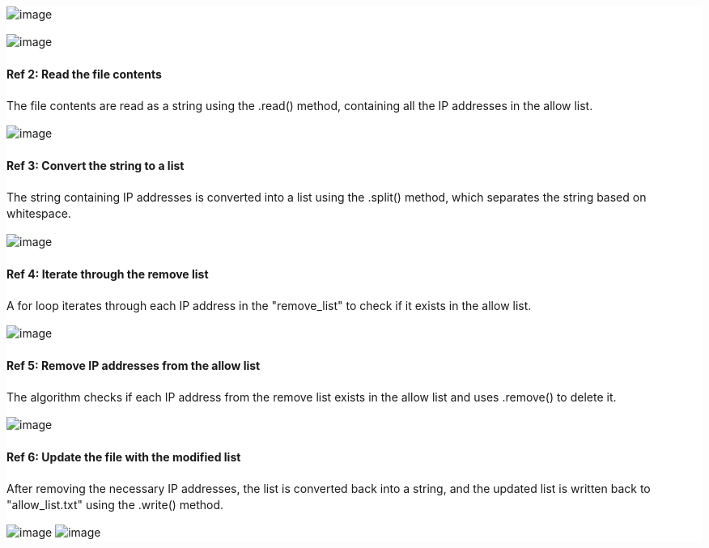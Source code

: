 ![image](https://github.com/user-attachments/assets/4dbd9159-9563-4231-9d12-3c415dd52bab)

![image](https://github.com/user-attachments/assets/59c47f66-0167-46c4-89d2-faf7eca92e42)

#### Ref 2: Read the file contents
The file contents are read as a string using the .read() method, containing all the IP addresses in the allow list.

![image](https://github.com/user-attachments/assets/200772c5-60c0-430a-a1ba-2eb95b70c779)

#### Ref 3: Convert the string to a list
The string containing IP addresses is converted into a list using the .split() method, which separates the string based on whitespace.

![image](https://github.com/user-attachments/assets/f35c42ff-4d0e-4d9a-8cb3-cc0e6651893a)

#### Ref 4: Iterate through the remove list
A for loop iterates through each IP address in the "remove_list" to check if it exists in the allow list.

![image](https://github.com/user-attachments/assets/417ac8e9-3ef5-4b20-96f4-f2cca4938909)

#### Ref 5: Remove IP addresses from the allow list
The algorithm checks if each IP address from the remove list exists in the allow list and uses .remove() to delete it.

![image](https://github.com/user-attachments/assets/490bd0aa-81db-4145-bc51-e4cc2dd35295)

#### Ref 6: Update the file with the modified list
After removing the necessary IP addresses, the list is converted back into a string, and the updated list is written back to "allow_list.txt" using the .write() method.

![image](https://github.com/user-attachments/assets/daf71907-d0a8-4725-b404-f20d042e76ce)
![image](https://github.com/user-attachments/assets/d2091031-900b-43b1-aab7-062358517ad4)
